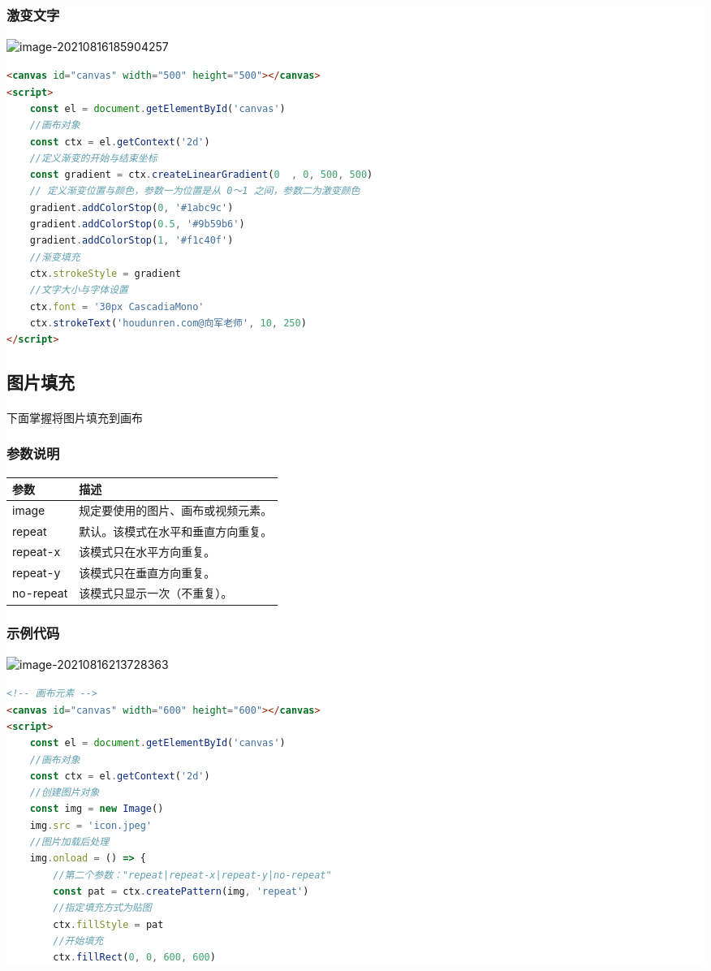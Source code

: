 ###  激变文字

![image-20210816185904257](https://doc.houdunren.com/assets/img/image-20210816185904257.6c21c2cf.png)

```html
<canvas id="canvas" width="500" height="500"></canvas>
<script>
    const el = document.getElementById('canvas')
    //画布对象
    const ctx = el.getContext('2d')
    //定义渐变的开始与结束坐标
    const gradient = ctx.createLinearGradient(0  , 0, 500, 500)
    // 定义渐变位置与颜色，参数一为位置是从 0～1 之间，参数二为激变颜色
    gradient.addColorStop(0, '#1abc9c')
    gradient.addColorStop(0.5, '#9b59b6')
    gradient.addColorStop(1, '#f1c40f')
    //渐变填充
    ctx.strokeStyle = gradient
    //文字大小与字体设置
    ctx.font = '30px CascadiaMono'
    ctx.strokeText('houdunren.com@向军老师', 10, 250)
</script>
```

##  图片填充

下面掌握将图片填充到画布

###  参数说明

| 参数      | 描述                               |
| :-------- | :--------------------------------- |
| image     | 规定要使用的图片、画布或视频元素。 |
| repeat    | 默认。该模式在水平和垂直方向重复。 |
| repeat-x  | 该模式只在水平方向重复。           |
| repeat-y  | 该模式只在垂直方向重复。           |
| no-repeat | 该模式只显示一次（不重复）。       |

###  示例代码

![image-20210816213728363](https://doc.houdunren.com/assets/img/image-20210816213728363.3ef9d578.png)

```html
<!-- 画布元素 -->
<canvas id="canvas" width="600" height="600"></canvas>
<script>
    const el = document.getElementById('canvas')
    //画布对象
    const ctx = el.getContext('2d')
    //创建图片对象
    const img = new Image()
    img.src = 'icon.jpeg'
    //图片加载后处理
    img.onload = () => {
        //第二个参数："repeat|repeat-x|repeat-y|no-repeat"
        const pat = ctx.createPattern(img, 'repeat')
        //指定填充方式为贴图
        ctx.fillStyle = pat
        //开始填充
        ctx.fillRect(0, 0, 600, 600)
```